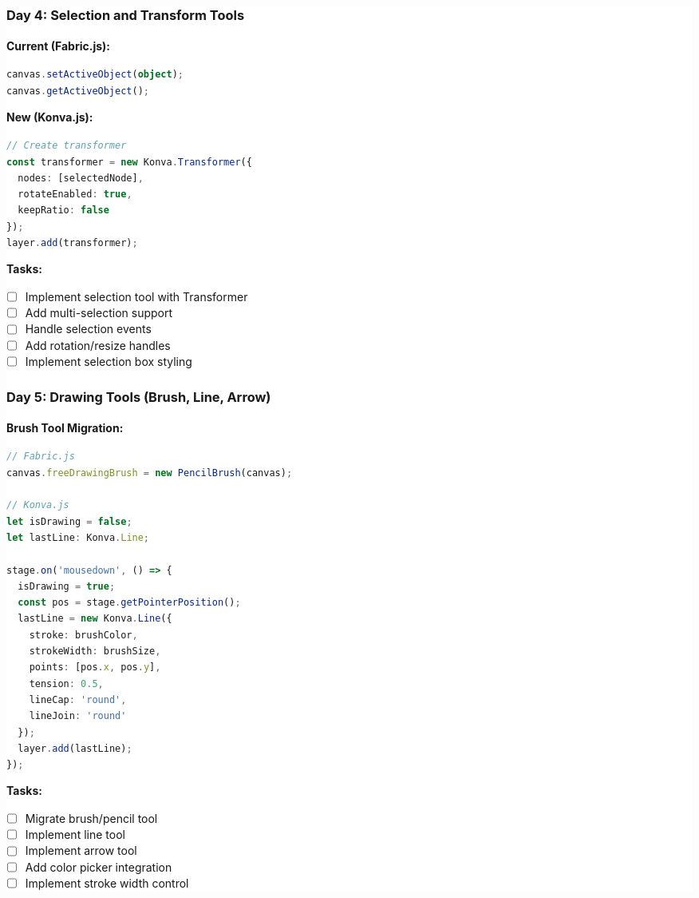 ### Day 4: Selection and Transform Tools

**Current (Fabric.js):**
```typescript
canvas.setActiveObject(object);
canvas.getActiveObject();
```

**New (Konva.js):**
```typescript
// Create transformer
const transformer = new Konva.Transformer({
  nodes: [selectedNode],
  rotateEnabled: true,
  keepRatio: false
});
layer.add(transformer);
```

**Tasks:**
- [ ] Implement selection tool with Transformer
- [ ] Add multi-selection support
- [ ] Handle selection events
- [ ] Add rotation/resize handles
- [ ] Implement selection box styling

### Day 5: Drawing Tools (Brush, Line, Arrow)

**Brush Tool Migration:**
```typescript
// Fabric.js
canvas.freeDrawingBrush = new PencilBrush(canvas);

// Konva.js
let isDrawing = false;
let lastLine: Konva.Line;

stage.on('mousedown', () => {
  isDrawing = true;
  const pos = stage.getPointerPosition();
  lastLine = new Konva.Line({
    stroke: brushColor,
    strokeWidth: brushSize,
    points: [pos.x, pos.y],
    tension: 0.5,
    lineCap: 'round',
    lineJoin: 'round'
  });
  layer.add(lastLine);
});
```

**Tasks:**
- [ ] Migrate brush/pencil tool
- [ ] Implement line tool
- [ ] Implement arrow tool
- [ ] Add color picker integration
- [ ] Implement stroke width control
